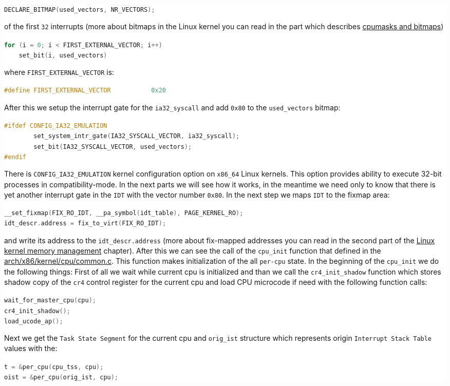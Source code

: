 ```C
DECLARE_BITMAP(used_vectors, NR_VECTORS);
```

of the first `32` interrupts (more about bitmaps in the Linux kernel you can read in the part which describes [cpumasks and bitmaps](http://0xax.gitbooks.io/linux-insides/content/Concepts/linux-cpu-2.html))

```C
for (i = 0; i < FIRST_EXTERNAL_VECTOR; i++)
	set_bit(i, used_vectors)
```

where `FIRST_EXTERNAL_VECTOR` is:

```C
#define FIRST_EXTERNAL_VECTOR           0x20
```

After this we setup the interrupt gate for the `ia32_syscall` and add `0x80` to the `used_vectors` bitmap:

```C
#ifdef CONFIG_IA32_EMULATION
        set_system_intr_gate(IA32_SYSCALL_VECTOR, ia32_syscall);
        set_bit(IA32_SYSCALL_VECTOR, used_vectors);
#endif
```

There is `CONFIG_IA32_EMULATION` kernel configuration option on `x86_64` Linux kernels. This option provides ability to execute 32-bit processes in compatibility-mode. In the next parts we will see how it works, in the meantime we need only to know that there is yet another interrupt gate in the `IDT` with the vector number `0x80`. In the next step we maps `IDT` to the fixmap area:

```C
__set_fixmap(FIX_RO_IDT, __pa_symbol(idt_table), PAGE_KERNEL_RO);
idt_descr.address = fix_to_virt(FIX_RO_IDT);
```

and write its address to the `idt_descr.address` (more about fix-mapped addresses you can read in the second part of the [Linux kernel memory management](http://0xax.gitbooks.io/linux-insides/content/MM/linux-mm-2.html) chapter). After this we can see the call of the `cpu_init` function that defined in the [arch/x86/kernel/cpu/common.c](https://github.com/torvalds/linux/blob/16f73eb02d7e1765ccab3d2018e0bd98eb93d973/arch/x86/kernel/cpu/common.c). This function makes initialization of the all `per-cpu` state. In the beginning of the `cpu_init` we do the following things: First of all we wait while current cpu is initialized and than we call the `cr4_init_shadow` function which stores shadow copy of the `cr4` control register for the current cpu and load CPU microcode if need with the following function calls:

```C
wait_for_master_cpu(cpu);
cr4_init_shadow();
load_ucode_ap();
```

Next we get the `Task State Segment` for the current cpu and `orig_ist` structure which represents origin `Interrupt Stack Table` values with the:

```C
t = &per_cpu(cpu_tss, cpu);
oist = &per_cpu(orig_ist, cpu);
```
